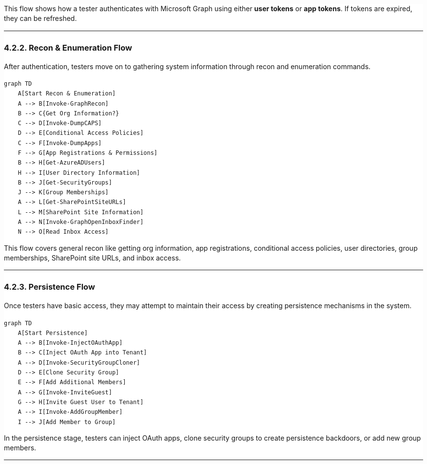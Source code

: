 This flow shows how a tester authenticates with Microsoft Graph using either **user tokens** or **app tokens**. If tokens are expired, they can be refreshed.

---

### 4.2.2. Recon & Enumeration Flow

After authentication, testers move on to gathering system information through recon and enumeration commands.

```mermaid
graph TD
    A[Start Recon & Enumeration]
    A --> B[Invoke-GraphRecon]
    B --> C{Get Org Information?}
    C --> D[Invoke-DumpCAPS]
    D --> E[Conditional Access Policies]
    C --> F[Invoke-DumpApps]
    F --> G[App Registrations & Permissions]
    B --> H[Get-AzureADUsers]
    H --> I[User Directory Information]
    B --> J[Get-SecurityGroups]
    J --> K[Group Memberships]
    A --> L[Get-SharePointSiteURLs]
    L --> M[SharePoint Site Information]
    A --> N[Invoke-GraphOpenInboxFinder]
    N --> O[Read Inbox Access]
```

This flow covers general recon like getting org information, app registrations, conditional access policies, user directories, group memberships, SharePoint site URLs, and inbox access.

---

### 4.2.3. Persistence Flow

Once testers have basic access, they may attempt to maintain their access by creating persistence mechanisms in the system.

```mermaid
graph TD
    A[Start Persistence]
    A --> B[Invoke-InjectOAuthApp]
    B --> C[Inject OAuth App into Tenant]
    A --> D[Invoke-SecurityGroupCloner]
    D --> E[Clone Security Group]
    E --> F[Add Additional Members]
    A --> G[Invoke-InviteGuest]
    G --> H[Invite Guest User to Tenant]
    A --> I[Invoke-AddGroupMember]
    I --> J[Add Member to Group]
```

In the persistence stage, testers can inject OAuth apps, clone security groups to create persistence backdoors, or add new group members.

---